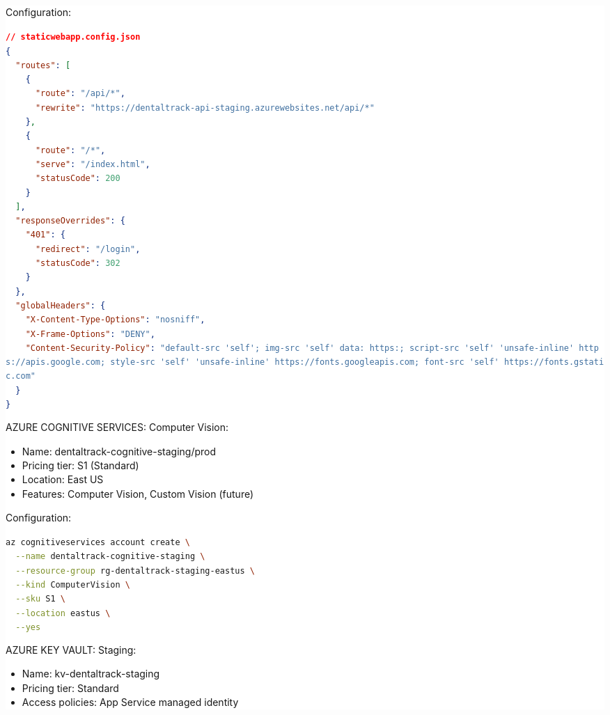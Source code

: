 Configuration:
```json
// staticwebapp.config.json
{
  "routes": [
    {
      "route": "/api/*",
      "rewrite": "https://dentaltrack-api-staging.azurewebsites.net/api/*"
    },
    {
      "route": "/*",
      "serve": "/index.html",
      "statusCode": 200
    }
  ],
  "responseOverrides": {
    "401": {
      "redirect": "/login",
      "statusCode": 302
    }
  },
  "globalHeaders": {
    "X-Content-Type-Options": "nosniff",
    "X-Frame-Options": "DENY",
    "Content-Security-Policy": "default-src 'self'; img-src 'self' data: https:; script-src 'self' 'unsafe-inline' https://apis.google.com; style-src 'self' 'unsafe-inline' https://fonts.googleapis.com; font-src 'self' https://fonts.gstatic.com"
  }
}
```

AZURE COGNITIVE SERVICES:
Computer Vision:
- Name: dentaltrack-cognitive-staging/prod
- Pricing tier: S1 (Standard)
- Location: East US
- Features: Computer Vision, Custom Vision (future)

Configuration:
```bash
az cognitiveservices account create \
  --name dentaltrack-cognitive-staging \
  --resource-group rg-dentaltrack-staging-eastus \
  --kind ComputerVision \
  --sku S1 \
  --location eastus \
  --yes
```

AZURE KEY VAULT:
Staging:
- Name: kv-dentaltrack-staging
- Pricing tier: Standard
- Access policies: App Service managed identity
